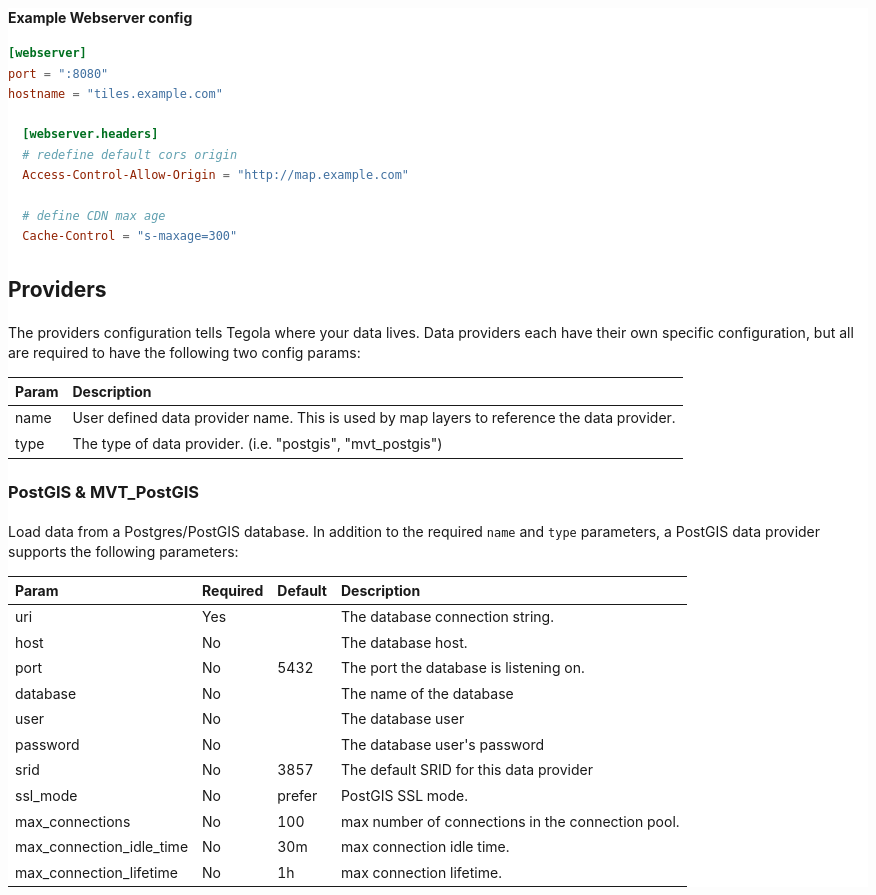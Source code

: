 
**Example Webserver config**

```toml
[webserver]
port = ":8080"
hostname = "tiles.example.com"

  [webserver.headers]
  # redefine default cors origin
  Access-Control-Allow-Origin = "http://map.example.com"

  # define CDN max age
  Cache-Control = "s-maxage=300"
```

## Providers

The providers configuration tells Tegola where your data lives. Data providers each have their own specific configuration, but all are required to have the following two config params:

| Param    | Description                                                                                |
|:---------|:-------------------------------------------------------------------------------------------|
| name     | User defined data provider name. This is used by map layers to reference the data provider.|
| type     | The type of data provider. (i.e. "postgis", "mvt_postgis")                                                |


### PostGIS & MVT_PostGIS

Load data from a Postgres/PostGIS database. In addition to the required `name` and `type` parameters, a PostGIS data provider supports the following parameters:

| Param               | Required |  Default | Description                                        |
|:--------------------|:---------|:---------|:---------------------------------------------------|
| uri                 | Yes      |          | The database connection string.                    |
| host                | No       |          | The database host.                                 |
| port                | No       | 5432     | The port the database is listening on.             |
| database            | No       |          | The name of the database                           |
| user                | No       |          | The database user                                  |
| password            | No       |          | The database user's password                       |
| srid                | No       | 3857     | The default SRID for this data provider            |
| ssl_mode            | No       | prefer   | PostGIS SSL mode.                                  |
| max_connections     | No       | 100      | max number of connections in the connection pool.  |
| max_connection_idle_time     | No       | 30m      | max connection idle time.  |
| max_connection_lifetime     | No       | 1h      | max connection lifetime.  |
